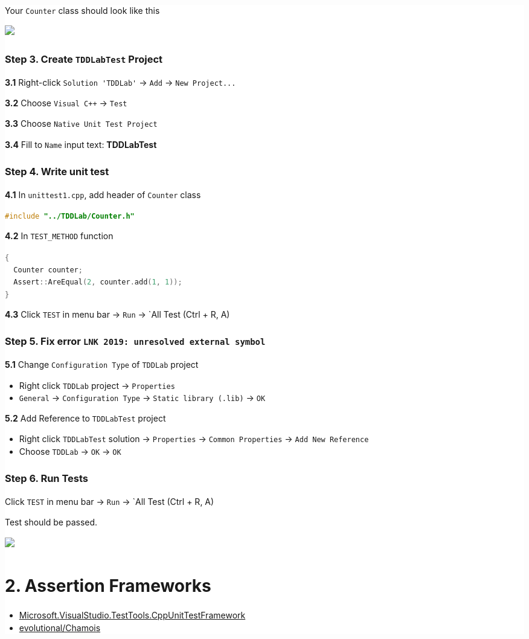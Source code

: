 Your `Counter` class should look like this

![](https://lh3.googleusercontent.com/MeGn9mLmTTdYtcc-F1HeS7cm5v5QhmmLpPKa35QUeIqDOaKWHhqHlYZilL-sDIFH4993R0dgck4ZfQ=w745-h434-no)

### Step 3. Create `TDDLabTest` Project

**3.1** Right-click `Solution 'TDDLab'` -> `Add` -> `New Project...`

**3.2** Choose `Visual C++` -> `Test`

**3.3** Choose `Native Unit Test Project`

**3.4** Fill to `Name` input text: **TDDLabTest**

### Step 4. Write unit test

**4.1**  In `unittest1.cpp`, add header of `Counter` class

```cpp
#include "../TDDLab/Counter.h"
```

**4.2** In `TEST_METHOD` function

```cpp
{
  Counter counter;
  Assert::AreEqual(2, counter.add(1, 1));
}
```

**4.3** Click `TEST` in menu bar -> `Run` -> `All Test (Ctrl + R, A)

### Step 5. Fix error `LNK 2019: unresolved external symbol`

**5.1** Change `Configuration Type` of `TDDLab` project

* Right click  `TDDLab` project -> `Properties`
* `General` -> `Configuration Type` -> `Static library (.lib)` -> `OK`

**5.2** Add Reference to `TDDLabTest` project

* Right click `TDDLabTest` solution -> `Properties` -> `Common Properties` -> `Add New Reference `
* Choose `TDDLab` -> `OK` -> `OK`

### Step 6. Run Tests

Click `TEST` in menu bar -> `Run` -> `All Test (Ctrl + R, A)

Test should be passed.

![](https://lh3.googleusercontent.com/OePw8s2rRtk1ygSbCyOOGx7TQAL1tiJoE4cBM1_YTtauTP4Gcb0KhsR9PWInbAxaGLJDg8W7HsDumQ=w747-h434-no)

# 2. Assertion Frameworks

* [Microsoft.VisualStudio.TestTools.CppUnitTestFramework](https://msdn.microsoft.com/en-us/library/hh694604.aspx)
* [evolutional/Chamois](https://github.com/evolutional/Chamois)
